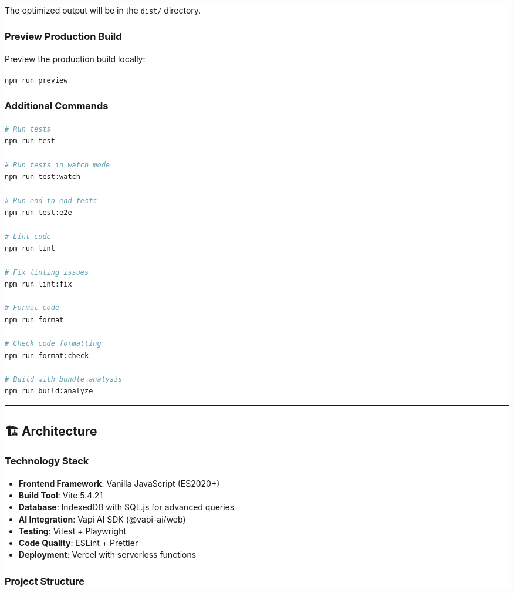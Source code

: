 The optimized output will be in the `dist/` directory.

### Preview Production Build

Preview the production build locally:

```bash
npm run preview
```

### Additional Commands

```bash
# Run tests
npm run test

# Run tests in watch mode
npm run test:watch

# Run end-to-end tests
npm run test:e2e

# Lint code
npm run lint

# Fix linting issues
npm run lint:fix

# Format code
npm run format

# Check code formatting
npm run format:check

# Build with bundle analysis
npm run build:analyze
```

---

## 🏗️ Architecture

### Technology Stack

- **Frontend Framework**: Vanilla JavaScript (ES2020+)
- **Build Tool**: Vite 5.4.21
- **Database**: IndexedDB with SQL.js for advanced queries
- **AI Integration**: Vapi AI SDK (@vapi-ai/web)
- **Testing**: Vitest + Playwright
- **Code Quality**: ESLint + Prettier
- **Deployment**: Vercel with serverless functions

### Project Structure
